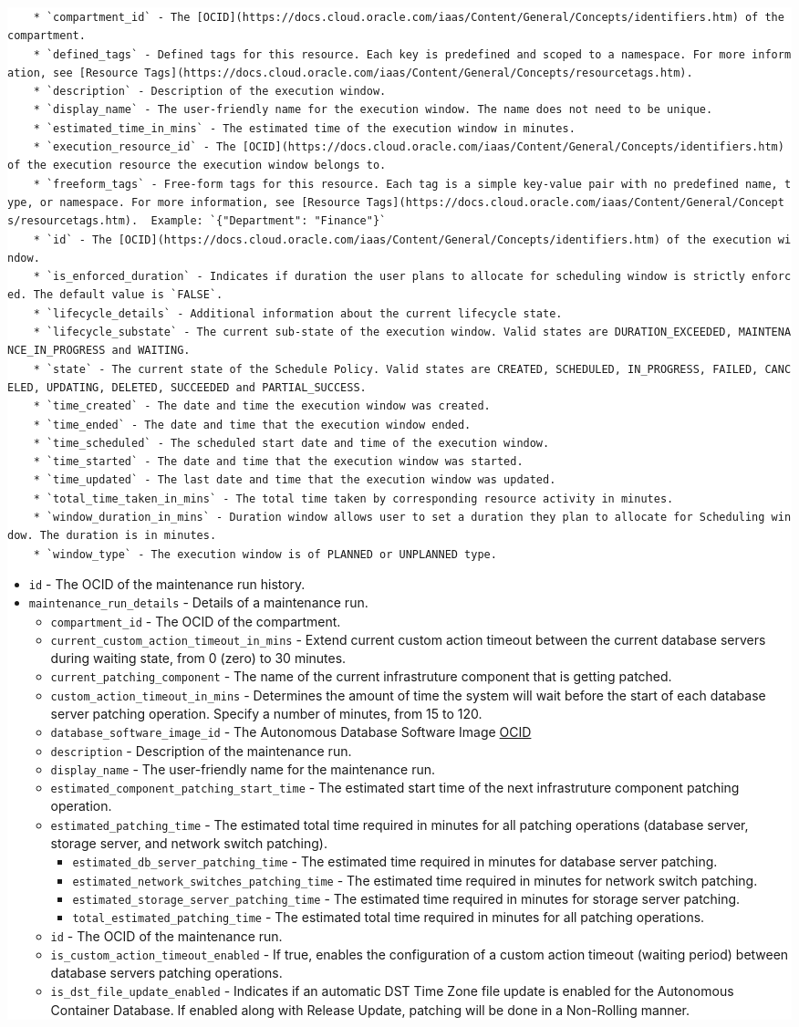 		* `compartment_id` - The [OCID](https://docs.cloud.oracle.com/iaas/Content/General/Concepts/identifiers.htm) of the compartment.
		* `defined_tags` - Defined tags for this resource. Each key is predefined and scoped to a namespace. For more information, see [Resource Tags](https://docs.cloud.oracle.com/iaas/Content/General/Concepts/resourcetags.htm). 
		* `description` - Description of the execution window.
		* `display_name` - The user-friendly name for the execution window. The name does not need to be unique.
		* `estimated_time_in_mins` - The estimated time of the execution window in minutes.
		* `execution_resource_id` - The [OCID](https://docs.cloud.oracle.com/iaas/Content/General/Concepts/identifiers.htm) of the execution resource the execution window belongs to.
		* `freeform_tags` - Free-form tags for this resource. Each tag is a simple key-value pair with no predefined name, type, or namespace. For more information, see [Resource Tags](https://docs.cloud.oracle.com/iaas/Content/General/Concepts/resourcetags.htm).  Example: `{"Department": "Finance"}` 
		* `id` - The [OCID](https://docs.cloud.oracle.com/iaas/Content/General/Concepts/identifiers.htm) of the execution window.
		* `is_enforced_duration` - Indicates if duration the user plans to allocate for scheduling window is strictly enforced. The default value is `FALSE`.
		* `lifecycle_details` - Additional information about the current lifecycle state.
		* `lifecycle_substate` - The current sub-state of the execution window. Valid states are DURATION_EXCEEDED, MAINTENANCE_IN_PROGRESS and WAITING. 
		* `state` - The current state of the Schedule Policy. Valid states are CREATED, SCHEDULED, IN_PROGRESS, FAILED, CANCELED, UPDATING, DELETED, SUCCEEDED and PARTIAL_SUCCESS. 
		* `time_created` - The date and time the execution window was created.
		* `time_ended` - The date and time that the execution window ended.
		* `time_scheduled` - The scheduled start date and time of the execution window.
		* `time_started` - The date and time that the execution window was started.
		* `time_updated` - The last date and time that the execution window was updated.
		* `total_time_taken_in_mins` - The total time taken by corresponding resource activity in minutes.
		* `window_duration_in_mins` - Duration window allows user to set a duration they plan to allocate for Scheduling window. The duration is in minutes. 
		* `window_type` - The execution window is of PLANNED or UNPLANNED type.
* `id` - The OCID of the maintenance run history.
* `maintenance_run_details` - Details of a maintenance run. 
	* `compartment_id` - The OCID of the compartment.
	* `current_custom_action_timeout_in_mins` - Extend current custom action timeout between the current database servers during waiting state, from 0 (zero) to 30 minutes.
	* `current_patching_component` - The name of the current infrastruture component that is getting patched.
	* `custom_action_timeout_in_mins` - Determines the amount of time the system will wait before the start of each database server patching operation. Specify a number of minutes, from 15 to 120. 
	* `database_software_image_id` - The Autonomous Database Software Image [OCID](https://docs.cloud.oracle.com/iaas/Content/General/Concepts/identifiers.htm)
	* `description` - Description of the maintenance run.
	* `display_name` - The user-friendly name for the maintenance run.
	* `estimated_component_patching_start_time` - The estimated start time of the next infrastruture component patching operation.
	* `estimated_patching_time` - The estimated total time required in minutes for all patching operations (database server, storage server, and network switch patching). 
		* `estimated_db_server_patching_time` - The estimated time required in minutes for database server patching.
		* `estimated_network_switches_patching_time` - The estimated time required in minutes for network switch patching.
		* `estimated_storage_server_patching_time` - The estimated time required in minutes for storage server patching.
		* `total_estimated_patching_time` - The estimated total time required in minutes for all patching operations.
	* `id` - The OCID of the maintenance run.
	* `is_custom_action_timeout_enabled` - If true, enables the configuration of a custom action timeout (waiting period) between database servers patching operations.
	* `is_dst_file_update_enabled` - Indicates if an automatic DST Time Zone file update is enabled for the Autonomous Container Database. If enabled along with Release Update, patching will be done in a Non-Rolling manner.